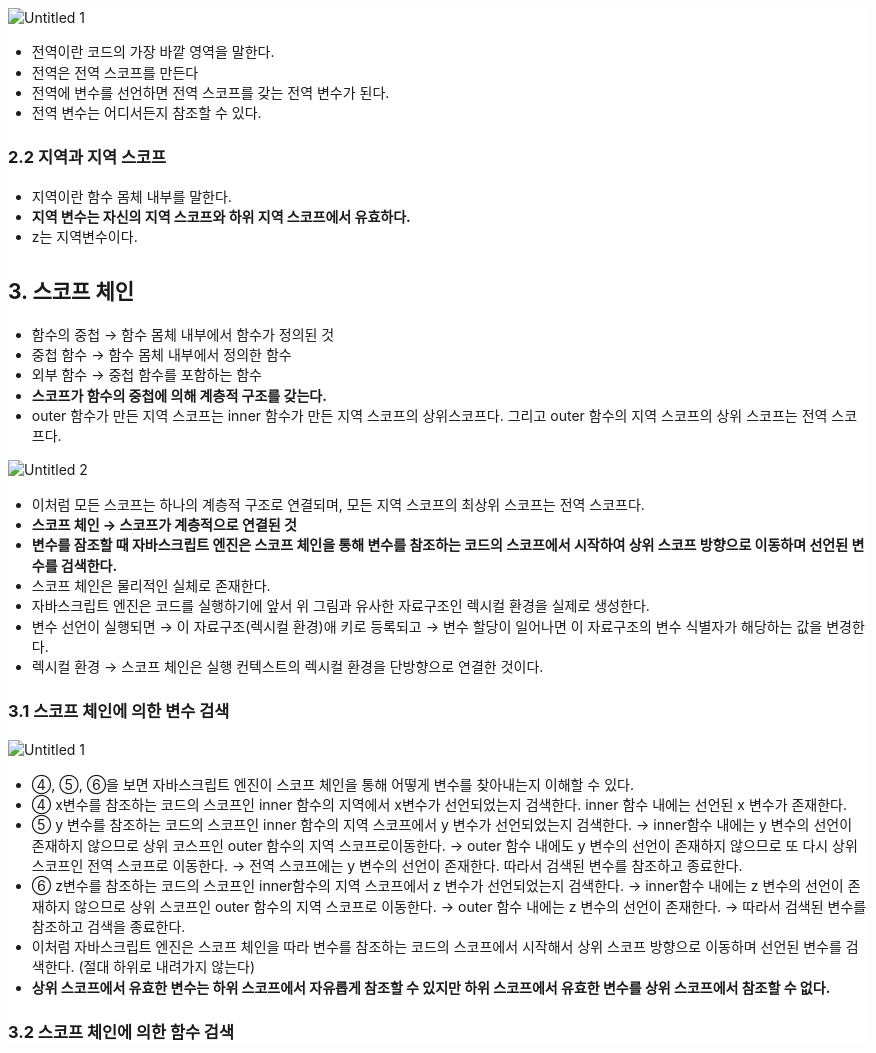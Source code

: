 ![Untitled 1](https://user-images.githubusercontent.com/76714485/133266257-3b35dd5c-ef5a-4926-ad26-948163533273.png)


- 전역이란 코드의 가장 바깥 영역을 말한다.
- 전역은 전역 스코프를 만든다
- 전역에 변수를 선언하면 전역 스코프를 갖는 전역 변수가 된다.
- 전역 변수는 어디서든지 참조할 수 있다.

### 2.2 지역과 지역 스코프

- 지역이란 함수 몸체 내부를 말한다.
- **지역 변수는 자신의 지역 스코프와 하위 지역 스코프에서 유효하다.**
- z는 지역변수이다.

## 3. 스코프 체인

- 함수의 중첩 → 함수 몸체 내부에서 함수가 정의된 것
- 중첩 함수 → 함수 몸체 내부에서 정의한 함수
- 외부 함수 → 중첩 함수를 포함하는 함수
- **스코프가 함수의 중첩에 의해 계층적 구조를 갖는다.**
- outer 함수가 만든 지역 스코프는 inner 함수가 만든 지역 스코프의 상위스코프다.
그리고 outer 함수의 지역 스코프의 상위 스코프는 전역 스코프다.

![Untitled 2](https://user-images.githubusercontent.com/76714485/133266269-44320880-3278-4d4a-800a-2feb6eb33e98.png)

- 이처럼 모든 스코프는 하나의 계층적 구조로 연결되며, 모든 지역 스코프의 최상위 스코프는 전역 스코프다.
- **스코프 체인 → 스코프가 계층적으로 연결된 것**
- **변수를 잠조할 때 자바스크립트 엔진은 스코프 체인을 통해 변수를 참조하는 코드의 스코프에서 시작하여 상위 스코프 방향으로 이동하며 선언된 변수를 검색한다.**
- 스코프 체인은 물리적인 실체로 존재한다.
- 자바스크립트 엔진은 코드를 실행하기에 앞서 위 그림과 유사한 자료구조인 렉시컬 환경을 실제로 생성한다.
- 변수 선언이 실행되면 → 이 자료구조(렉시컬 환경)애 키로 등록되고 → 변수 할당이 일어나면 이 자료구조의 변수 식별자가 해당하는 값을 변경한다.
- 렉시컬 환경 → 스코프 체인은 실행 컨텍스트의 렉시컬 환경을 단방향으로 연결한 것이다.

### 3.1 스코프 체인에 의한 변수 검색

![Untitled 1](https://user-images.githubusercontent.com/76714485/133266257-3b35dd5c-ef5a-4926-ad26-948163533273.png)


- ④, ⑤, ⑥을 보면 자바스크립트 엔진이 스코프 체인을 통해 어떻게 변수를 찾아내는지 이해할 수 있다.
- ④ x변수를 참조하는 코드의 스코프인 inner 함수의 지역에서 x변수가 선언되었는지 검색한다. inner 함수 내에는 선언된 x 변수가 존재한다.
- ⑤ y 변수를 참조하는 코드의 스코프인 inner 함수의 지역 스코프에서 y 변수가 선언되었는지 검색한다.
→ inner함수 내에는 y 변수의 선언이 존재하지 않으므로 상위 코스프인 outer 함수의 지역 스코프로이동한다.
→ outer 함수 내에도 y 변수의 선언이 존재하지 않으므로 또 다시 상위 스코프인 전역 스코프로 이동한다.
→ 전역 스코프에는 y 변수의 선언이 존재한다. 따라서 검색된 변수를 참조하고 종료한다.
- ⑥ z변수를 참조하는 코드의 스코프인 inner함수의 지역 스코프에서 z 변수가 선언되었는지 검색한다.
→ inner함수 내에는 z 변수의 선언이 존재하지 않으므로 상위 스코프인 outer 함수의 지역 스코프로 이동한다.
→ outer 함수 내에는 z 변수의 선언이 존재한다.
→ 따라서 검색된 변수를 참조하고 검색을 종료한다.
- 이처럼 자바스크립트 엔진은 스코프 체인을 따라 변수를 참조하는 코드의 스코프에서 시작해서 상위 스코프 방향으로 이동하며 선언된 변수를 검색한다. (절대 하위로 내려가지 않는다)
- **상위 스코프에서 유효한 변수는 하위 스코프에서 자유롭게 참조할 수 있지만 하위 스코프에서 유효한 변수를 상위 스코프에서 참조할 수 없다.**

### 3.2 스코프 체인에 의한 함수 검색
